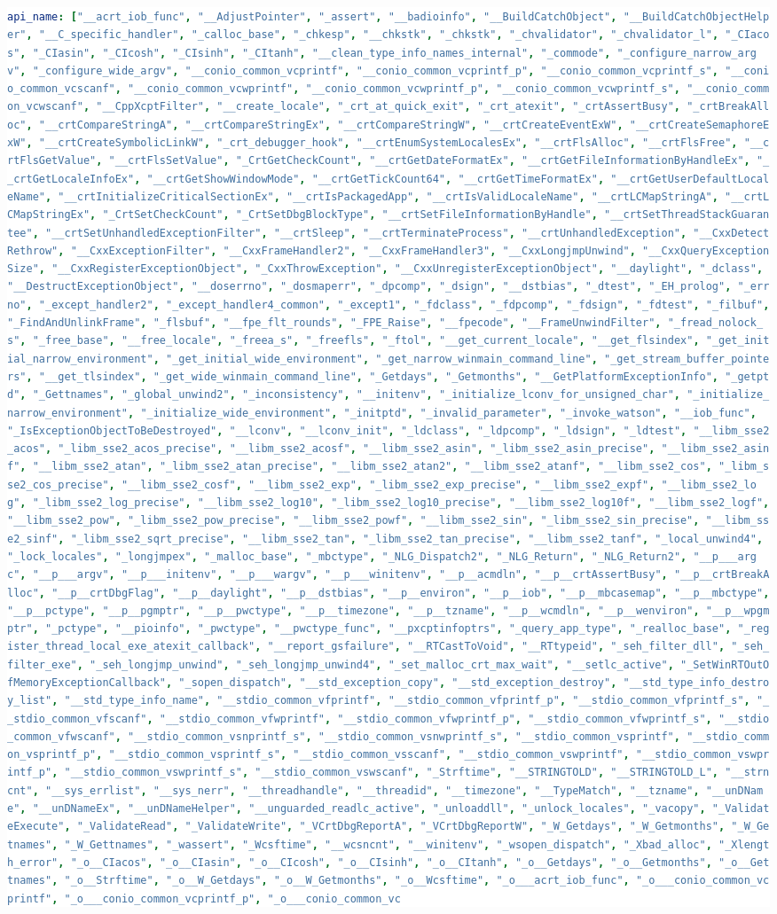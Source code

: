 ```yaml
api_name: ["__acrt_iob_func", "__AdjustPointer", "_assert", "__badioinfo", "__BuildCatchObject", "__BuildCatchObjectHelper", "__C_specific_handler", "_calloc_base", "_chkesp", "__chkstk", "_chkstk", "_chvalidator", "_chvalidator_l", "_CIacos", "_CIasin", "_CIcosh", "_CIsinh", "_CItanh", "__clean_type_info_names_internal", "_commode", "_configure_narrow_argv", "_configure_wide_argv", "__conio_common_vcprintf", "__conio_common_vcprintf_p", "__conio_common_vcprintf_s", "__conio_common_vcscanf", "__conio_common_vcwprintf", "__conio_common_vcwprintf_p", "__conio_common_vcwprintf_s", "__conio_common_vcwscanf", "__CppXcptFilter", "__create_locale", "_crt_at_quick_exit", "_crt_atexit", "_crtAssertBusy", "_crtBreakAlloc", "__crtCompareStringA", "__crtCompareStringEx", "__crtCompareStringW", "__crtCreateEventExW", "__crtCreateSemaphoreExW", "__crtCreateSymbolicLinkW", "_crt_debugger_hook", "__crtEnumSystemLocalesEx", "__crtFlsAlloc", "__crtFlsFree", "__crtFlsGetValue", "__crtFlsSetValue", "_CrtGetCheckCount", "__crtGetDateFormatEx", "__crtGetFileInformationByHandleEx", "__crtGetLocaleInfoEx", "__crtGetShowWindowMode", "__crtGetTickCount64", "__crtGetTimeFormatEx", "__crtGetUserDefaultLocaleName", "__crtInitializeCriticalSectionEx", "__crtIsPackagedApp", "__crtIsValidLocaleName", "__crtLCMapStringA", "__crtLCMapStringEx", "_CrtSetCheckCount", "_CrtSetDbgBlockType", "__crtSetFileInformationByHandle", "__crtSetThreadStackGuarantee", "__crtSetUnhandledExceptionFilter", "__crtSleep", "__crtTerminateProcess", "__crtUnhandledException", "__CxxDetectRethrow", "__CxxExceptionFilter", "__CxxFrameHandler2", "__CxxFrameHandler3", "__CxxLongjmpUnwind", "__CxxQueryExceptionSize", "__CxxRegisterExceptionObject", "_CxxThrowException", "__CxxUnregisterExceptionObject", "__daylight", "_dclass", "__DestructExceptionObject", "__doserrno", "_dosmaperr", "_dpcomp", "_dsign", "__dstbias", "_dtest", "_EH_prolog", "_errno", "_except_handler2", "_except_handler4_common", "_except1", "_fdclass", "_fdpcomp", "_fdsign", "_fdtest", "_filbuf", "_FindAndUnlinkFrame", "_flsbuf", "__fpe_flt_rounds", "_FPE_Raise", "__fpecode", "__FrameUnwindFilter", "_fread_nolock_s", "_free_base", "__free_locale", "_freea_s", "_freefls", "_ftol", "__get_current_locale", "__get_flsindex", "_get_initial_narrow_environment", "_get_initial_wide_environment", "_get_narrow_winmain_command_line", "_get_stream_buffer_pointers", "__get_tlsindex", "_get_wide_winmain_command_line", "_Getdays", "_Getmonths", "__GetPlatformExceptionInfo", "_getptd", "_Gettnames", "_global_unwind2", "_inconsistency", "__initenv", "_initialize_lconv_for_unsigned_char", "_initialize_narrow_environment", "_initialize_wide_environment", "_initptd", "_invalid_parameter", "_invoke_watson", "__iob_func", "_IsExceptionObjectToBeDestroyed", "__lconv", "__lconv_init", "_ldclass", "_ldpcomp", "_ldsign", "_ldtest", "__libm_sse2_acos", "_libm_sse2_acos_precise", "__libm_sse2_acosf", "__libm_sse2_asin", "_libm_sse2_asin_precise", "__libm_sse2_asinf", "__libm_sse2_atan", "_libm_sse2_atan_precise", "__libm_sse2_atan2", "__libm_sse2_atanf", "__libm_sse2_cos", "_libm_sse2_cos_precise", "__libm_sse2_cosf", "__libm_sse2_exp", "_libm_sse2_exp_precise", "__libm_sse2_expf", "__libm_sse2_log", "_libm_sse2_log_precise", "__libm_sse2_log10", "_libm_sse2_log10_precise", "__libm_sse2_log10f", "__libm_sse2_logf", "__libm_sse2_pow", "_libm_sse2_pow_precise", "__libm_sse2_powf", "__libm_sse2_sin", "_libm_sse2_sin_precise", "__libm_sse2_sinf", "_libm_sse2_sqrt_precise", "__libm_sse2_tan", "_libm_sse2_tan_precise", "__libm_sse2_tanf", "_local_unwind4", "_lock_locales", "_longjmpex", "_malloc_base", "_mbctype", "_NLG_Dispatch2", "_NLG_Return", "_NLG_Return2", "__p___argc", "__p___argv", "__p___initenv", "__p___wargv", "__p___winitenv", "__p__acmdln", "__p__crtAssertBusy", "__p__crtBreakAlloc", "__p__crtDbgFlag", "__p__daylight", "__p__dstbias", "__p__environ", "__p__iob", "__p__mbcasemap", "__p__mbctype", "__p__pctype", "__p__pgmptr", "__p__pwctype", "__p__timezone", "__p__tzname", "__p__wcmdln", "__p__wenviron", "__p__wpgmptr", "_pctype", "__pioinfo", "_pwctype", "__pwctype_func", "__pxcptinfoptrs", "_query_app_type", "_realloc_base", "_register_thread_local_exe_atexit_callback", "__report_gsfailure", "__RTCastToVoid", "__RTtypeid", "_seh_filter_dll", "_seh_filter_exe", "_seh_longjmp_unwind", "_seh_longjmp_unwind4", "_set_malloc_crt_max_wait", "__setlc_active", "_SetWinRTOutOfMemoryExceptionCallback", "_sopen_dispatch", "__std_exception_copy", "__std_exception_destroy", "__std_type_info_destroy_list", "__std_type_info_name", "__stdio_common_vfprintf", "__stdio_common_vfprintf_p", "__stdio_common_vfprintf_s", "__stdio_common_vfscanf", "__stdio_common_vfwprintf", "__stdio_common_vfwprintf_p", "__stdio_common_vfwprintf_s", "__stdio_common_vfwscanf", "__stdio_common_vsnprintf_s", "__stdio_common_vsnwprintf_s", "__stdio_common_vsprintf", "__stdio_common_vsprintf_p", "__stdio_common_vsprintf_s", "__stdio_common_vsscanf", "__stdio_common_vswprintf", "__stdio_common_vswprintf_p", "__stdio_common_vswprintf_s", "__stdio_common_vswscanf", "_Strftime", "__STRINGTOLD", "__STRINGTOLD_L", "__strncnt", "__sys_errlist", "__sys_nerr", "__threadhandle", "__threadid", "__timezone", "__TypeMatch", "__tzname", "__unDName", "__unDNameEx", "__unDNameHelper", "__unguarded_readlc_active", "_unloaddll", "_unlock_locales", "_vacopy", "_ValidateExecute", "_ValidateRead", "_ValidateWrite", "_VCrtDbgReportA", "_VCrtDbgReportW", "_W_Getdays", "_W_Getmonths", "_W_Getnames", "_W_Gettnames", "_wassert", "_Wcsftime", "__wcsncnt", "__winitenv", "_wsopen_dispatch", "_Xbad_alloc", "_Xlength_error", "_o__CIacos", "_o__CIasin", "_o__CIcosh", "_o__CIsinh", "_o__CItanh", "_o__Getdays", "_o__Getmonths", "_o__Gettnames", "_o__Strftime", "_o__W_Getdays", "_o__W_Getmonths", "_o__Wcsftime", "_o___acrt_iob_func", "_o___conio_common_vcprintf", "_o___conio_common_vcprintf_p", "_o___conio_common_vc
```